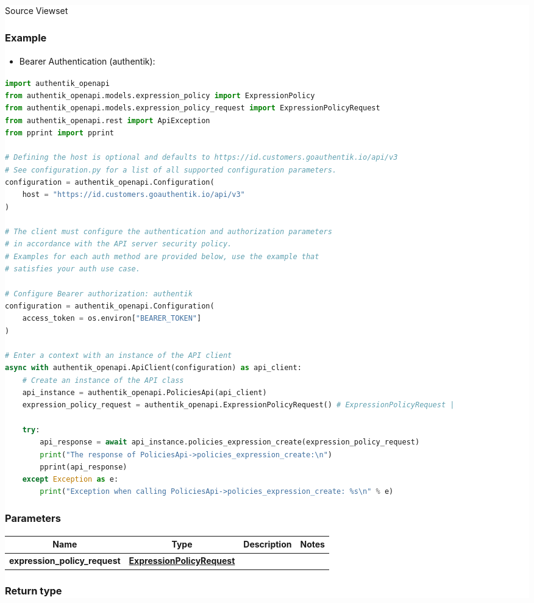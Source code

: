 
Source Viewset

### Example

* Bearer Authentication (authentik):

```python
import authentik_openapi
from authentik_openapi.models.expression_policy import ExpressionPolicy
from authentik_openapi.models.expression_policy_request import ExpressionPolicyRequest
from authentik_openapi.rest import ApiException
from pprint import pprint

# Defining the host is optional and defaults to https://id.customers.goauthentik.io/api/v3
# See configuration.py for a list of all supported configuration parameters.
configuration = authentik_openapi.Configuration(
    host = "https://id.customers.goauthentik.io/api/v3"
)

# The client must configure the authentication and authorization parameters
# in accordance with the API server security policy.
# Examples for each auth method are provided below, use the example that
# satisfies your auth use case.

# Configure Bearer authorization: authentik
configuration = authentik_openapi.Configuration(
    access_token = os.environ["BEARER_TOKEN"]
)

# Enter a context with an instance of the API client
async with authentik_openapi.ApiClient(configuration) as api_client:
    # Create an instance of the API class
    api_instance = authentik_openapi.PoliciesApi(api_client)
    expression_policy_request = authentik_openapi.ExpressionPolicyRequest() # ExpressionPolicyRequest | 

    try:
        api_response = await api_instance.policies_expression_create(expression_policy_request)
        print("The response of PoliciesApi->policies_expression_create:\n")
        pprint(api_response)
    except Exception as e:
        print("Exception when calling PoliciesApi->policies_expression_create: %s\n" % e)
```



### Parameters


Name | Type | Description  | Notes
------------- | ------------- | ------------- | -------------
 **expression_policy_request** | [**ExpressionPolicyRequest**](ExpressionPolicyRequest.md)|  | 

### Return type
